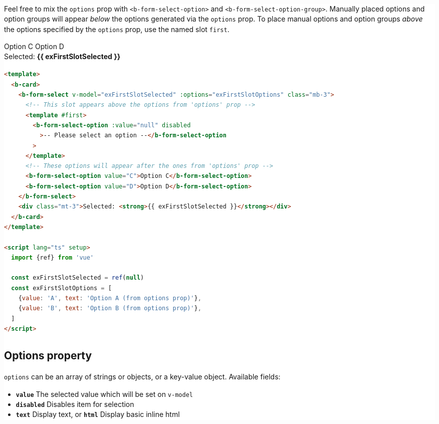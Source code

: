 Feel free to mix the `options` prop with `<b-form-select-option>` and
`<b-form-select-option-group>`. Manually placed options and option groups will appear _below_ the
options generated via the `options` prop. To place manual options and option groups _above_ the
options specified by the `options` prop, use the named slot `first`.


  <b-card>
    <b-form-select v-model="exFirstSlotSelected" :options="exFirstSlotOptions" class="mb-3">
      <!-- This slot appears above the options from 'options' prop -->
      <template #first>
        <b-form-select-option :value="null" disabled>-- Please select an option --</b-form-select-option>
      </template>
      <!-- These options will appear after the ones from 'options' prop -->
      <b-form-select-option value="C">Option C</b-form-select-option>
      <b-form-select-option value="D">Option D</b-form-select-option>
    </b-form-select>
    <div class="mt-3">Selected: <strong>{{ exFirstSlotSelected }}</strong></div>
  </b-card>


```html
<template>
  <b-card>
    <b-form-select v-model="exFirstSlotSelected" :options="exFirstSlotOptions" class="mb-3">
      <!-- This slot appears above the options from 'options' prop -->
      <template #first>
        <b-form-select-option :value="null" disabled
          >-- Please select an option --</b-form-select-option
        >
      </template>
      <!-- These options will appear after the ones from 'options' prop -->
      <b-form-select-option value="C">Option C</b-form-select-option>
      <b-form-select-option value="D">Option D</b-form-select-option>
    </b-form-select>
    <div class="mt-3">Selected: <strong>{{ exFirstSlotSelected }}</strong></div>
  </b-card>
</template>

<script lang="ts" setup>
  import {ref} from 'vue'

  const exFirstSlotSelected = ref(null)
  const exFirstSlotOptions = [
    {value: 'A', text: 'Option A (from options prop)'},
    {value: 'B', text: 'Option B (from options prop)'},
  ]
</script>
```

## Options property

`options` can be an array of strings or objects, or a key-value object. Available fields:

- **`value`** The selected value which will be set on `v-model`
- **`disabled`** Disables item for selection
- **`text`** Display text, or **`html`** Display basic inline html
